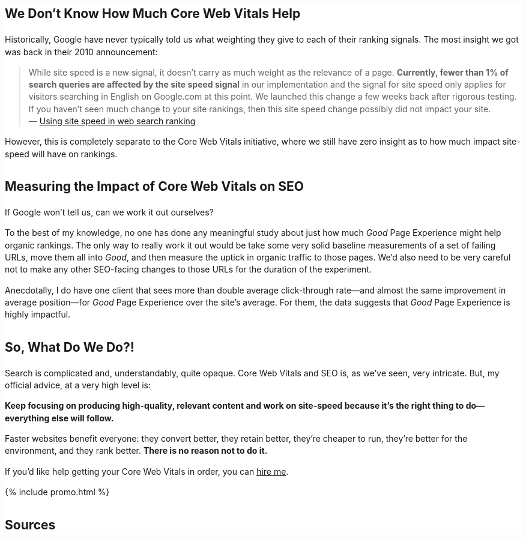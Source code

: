 ## We Don’t Know How Much Core Web Vitals Help

Historically, Google have never typically told us what weighting they give to
each of their ranking signals. The most insight we got was back in their 2010
announcement:

> While site speed is a new signal, it doesn’t carry as much weight as the
> relevance of a page. **Currently, fewer than 1% of search queries are affected
> by the site speed signal** in our implementation and the signal for site speed
> only applies for visitors searching in English on Google.com at this point. We
> launched this change a few weeks back after rigorous testing. If you haven’t
> seen much change to your site rankings, then this site speed change possibly
> did not impact your site.  
> — [Using site speed in web search ranking](https://developers.google.com/search/blog/2010/04/using-site-speed-in-web-search-ranking)

However, this is completely separate to the Core Web Vitals initiative, where we
still have zero insight as to how much impact site-speed will have on rankings.

## Measuring the Impact of Core Web Vitals on SEO

If Google won’t tell us, can we work it out ourselves?

To the best of my knowledge, no one has done any meaningful study about just how
much _Good_ Page Experience might help organic rankings. The only way to really
work it out would be take some very solid baseline measurements of a set of
failing URLs, move them all into _Good_, and then measure the uptick in organic
traffic to those pages. We’d also need to be very careful not to make any other
SEO-facing changes to those URLs for the duration of the experiment.

Anecdotally, I do have one client that sees more than double average
click-through rate—and almost the same improvement in average position—for
_Good_ Page Experience over the site’s average. For them, the data suggests that
_Good_ Page Experience is highly impactful.

## So, What Do We Do?!

Search is complicated and, understandably, quite opaque. Core Web Vitals and SEO
is, as we’ve seen, very intricate. But, my official advice, at a very high
level is:

**Keep focusing on producing high-quality, relevant content and work on
site-speed because it’s the right thing to do—everything else will follow.**

Faster websites benefit everyone: they convert better, they retain better,
they’re cheaper to run, they’re better for the environment, and they rank
better. **There is no reason not to do it.**

If you’d like help getting your Core Web Vitals in order, you can [hire
me](/services/?utm_campaign=cwv-seo).

{% include promo.html %}

## Sources
